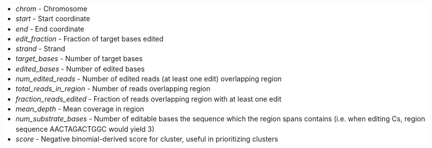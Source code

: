 * *chrom* - Chromosome
* *start* - Start coordinate 
* *end* - End coordinate
* *edit_fraction* - Fraction of target bases edited
* *strand* - Strand 
* *target_bases* - Number of target bases
* *edited_bases* - Number of edited bases
* *num_edited_reads* - Number of edited reads (at least one edit) overlapping region
* *total_reads_in_region* - Number of reads overlapping region
* *fraction_reads_edited* - Fraction of reads overlapping region with at least one edit
* *mean_depth* - Mean coverage in region
* *num_substrate_bases* - Number of editable bases the sequence which the region spans contains (i.e. when editing Cs, region sequence AACTAGACTGGC would yield 3)
* *score* - Negative binomial-derived score for cluster, useful in prioritizing clusters


